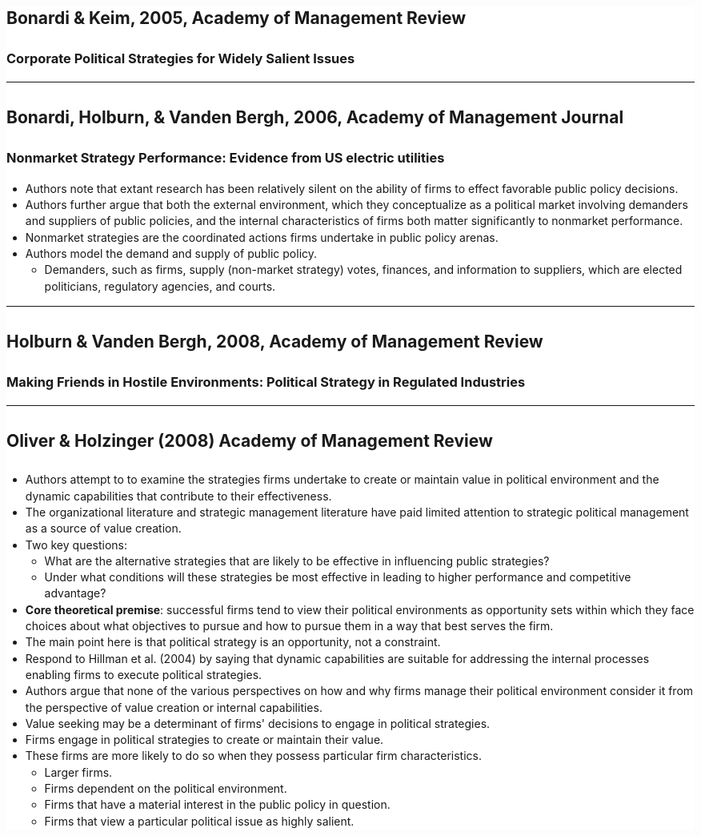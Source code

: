 
## Bonardi & Keim, 2005, Academy of Management Review

### Corporate Political Strategies for Widely Salient Issues

---

## Bonardi, Holburn, & Vanden Bergh, 2006, Academy of Management Journal

### Nonmarket Strategy Performance: Evidence from US electric utilities

- Authors note that extant research has been relatively silent on the ability of firms to effect favorable public policy decisions. 
- Authors further argue that both the external environment, which they conceptualize as a political market involving demanders and suppliers of public policies, and the internal characteristics of firms both matter significantly to nonmarket performance.
- Nonmarket strategies are the coordinated actions firms undertake in public policy arenas. 
- Authors model the demand and supply of public policy. 
  - Demanders, such as firms, supply (non-market strategy) votes, finances, and information to suppliers, which are elected politicians, regulatory agencies, and courts.

---

## Holburn & Vanden Bergh, 2008, Academy of Management Review

### Making Friends in Hostile Environments: Political Strategy in Regulated Industries

---

## Oliver & Holzinger (2008) Academy of Management Review

###

- Authors attempt to to examine the strategies firms undertake to create or maintain value in political environment and the dynamic capabilities that contribute to their effectiveness. 
- The organizational literature and strategic management literature have paid limited attention to strategic political management as a source of value creation.
- Two key questions: 
  - What are the alternative strategies that are likely to be effective in influencing public strategies?
  - Under what conditions will these strategies be most effective in leading to higher performance and competitive advantage?
- __Core theoretical premise__: successful firms tend to view their political environments as opportunity sets within which they face choices about what objectives to pursue and how to pursue them in a way that best serves the firm. 
- The main point here is that political strategy is an opportunity, not a constraint. 
- Respond to Hillman et al. (2004) by saying that dynamic capabilities are suitable for addressing the internal processes enabling firms to execute political strategies. 
- Authors argue that none of the various perspectives on how and why firms manage their political environment consider it from the perspective of value creation or internal capabilities. 
- Value seeking may be a determinant of firms' decisions to engage in political strategies.
- Firms engage in political strategies to create or maintain their value.
- These firms are more likely to do so when they possess particular firm characteristics.
  - Larger firms.
  - Firms dependent on the political environment.
  - Firms that have a material interest in the public policy in question.
  - Firms that view a particular political issue as highly salient.